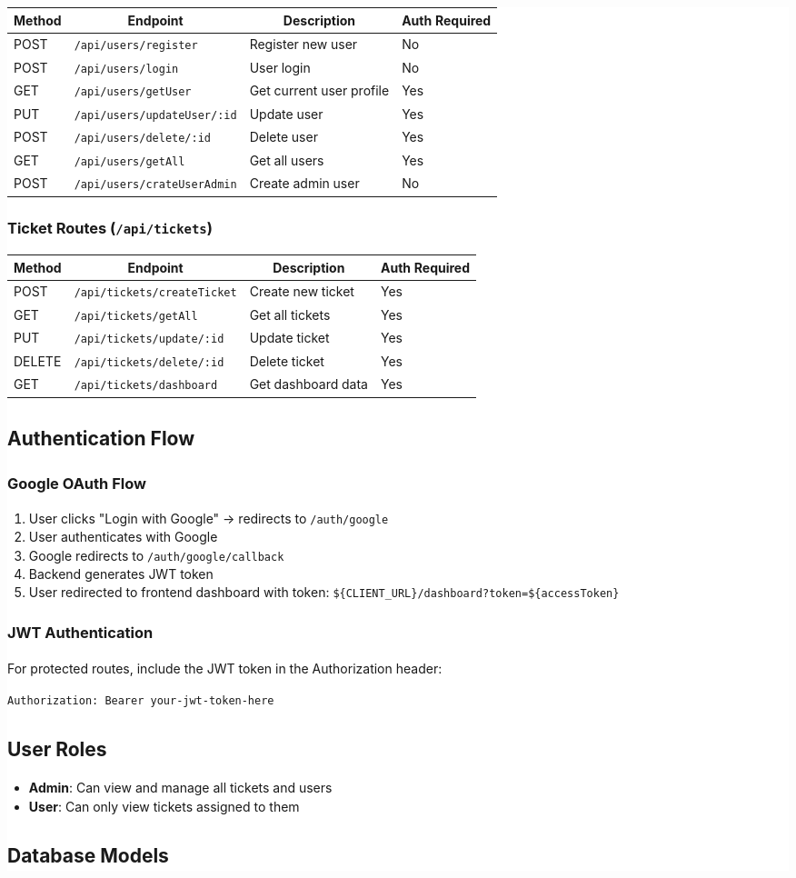 | Method | Endpoint | Description | Auth Required |
|--------|----------|-------------|---------------|
| POST | `/api/users/register` | Register new user | No |
| POST | `/api/users/login` | User login | No |
| GET | `/api/users/getUser` | Get current user profile | Yes |
| PUT | `/api/users/updateUser/:id` | Update user | Yes |
| POST | `/api/users/delete/:id` | Delete user | Yes |
| GET | `/api/users/getAll` | Get all users | Yes |
| POST | `/api/users/crateUserAdmin` | Create admin user | No |

### Ticket Routes (`/api/tickets`)

| Method | Endpoint | Description | Auth Required |
|--------|----------|-------------|---------------|
| POST | `/api/tickets/createTicket` | Create new ticket | Yes |
| GET | `/api/tickets/getAll` | Get all tickets | Yes |
| PUT | `/api/tickets/update/:id` | Update ticket | Yes |
| DELETE | `/api/tickets/delete/:id` | Delete ticket | Yes |
| GET | `/api/tickets/dashboard` | Get dashboard data | Yes |

## Authentication Flow

### Google OAuth Flow

1. User clicks "Login with Google" → redirects to `/auth/google`
2. User authenticates with Google
3. Google redirects to `/auth/google/callback`
4. Backend generates JWT token
5. User redirected to frontend dashboard with token: `${CLIENT_URL}/dashboard?token=${accessToken}`

### JWT Authentication

For protected routes, include the JWT token in the Authorization header:

```
Authorization: Bearer your-jwt-token-here
```

## User Roles

- **Admin**: Can view and manage all tickets and users
- **User**: Can only view tickets assigned to them

## Database Models
